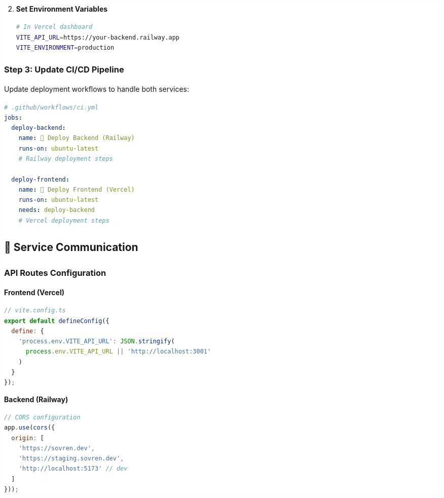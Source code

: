 2. **Set Environment Variables**
   ```bash
   # In Vercel dashboard
   VITE_API_URL=https://your-backend.railway.app
   VITE_ENVIRONMENT=production
   ```

### Step 3: Update CI/CD Pipeline

Update deployment workflows to handle both services:

```yaml
# .github/workflows/ci.yml
jobs:
  deploy-backend:
    name: 🚀 Deploy Backend (Railway)
    runs-on: ubuntu-latest
    # Railway deployment steps
    
  deploy-frontend:
    name: 🚀 Deploy Frontend (Vercel)  
    runs-on: ubuntu-latest
    needs: deploy-backend
    # Vercel deployment steps
```

## 🔗 Service Communication

### API Routes Configuration

**Frontend (Vercel)**
```javascript
// vite.config.ts
export default defineConfig({
  define: {
    'process.env.VITE_API_URL': JSON.stringify(
      process.env.VITE_API_URL || 'http://localhost:3001'
    )
  }
});
```

**Backend (Railway)**
```javascript
// CORS configuration
app.use(cors({
  origin: [
    'https://sovren.dev',
    'https://staging.sovren.dev',
    'http://localhost:5173' // dev
  ]
}));
```
